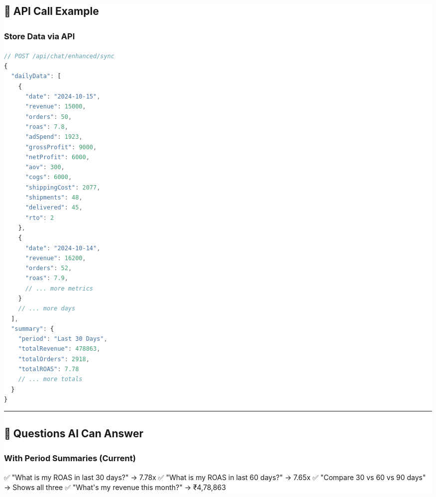 
## 📝 API Call Example

### Store Data via API

```javascript
// POST /api/chat/enhanced/sync
{
  "dailyData": [
    {
      "date": "2024-10-15",
      "revenue": 15000,
      "orders": 50,
      "roas": 7.8,
      "adSpend": 1923,
      "grossProfit": 9000,
      "netProfit": 6000,
      "aov": 300,
      "cogs": 6000,
      "shippingCost": 2077,
      "shipments": 48,
      "delivered": 45,
      "rto": 2
    },
    {
      "date": "2024-10-14",
      "revenue": 16200,
      "orders": 52,
      "roas": 7.9,
      // ... more metrics
    }
    // ... more days
  ],
  "summary": {
    "period": "Last 30 Days",
    "totalRevenue": 478863,
    "totalOrders": 2918,
    "totalROAS": 7.78
    // ... more totals
  }
}
```

---

## 🎯 Questions AI Can Answer

### With Period Summaries (Current)
✅ "What is my ROAS in last 30 days?" → 7.78x
✅ "What is my ROAS in last 60 days?" → 7.65x
✅ "Compare 30 vs 60 vs 90 days" → Shows all three
✅ "What's my revenue this month?" → ₹4,78,863

